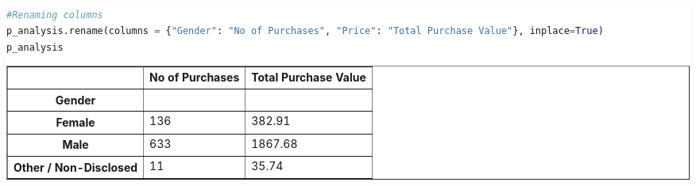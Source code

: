 


```python
#Renaming columns
p_analysis.rename(columns = {"Gender": "No of Purchases", "Price": "Total Purchase Value"}, inplace=True)
p_analysis
```




<div>
<style>
    .dataframe thead tr:only-child th {
        text-align: right;
    }

    .dataframe thead th {
        text-align: left;
    }

    .dataframe tbody tr th {
        vertical-align: top;
    }
</style>
<table border="1" class="dataframe">
  <thead>
    <tr style="text-align: right;">
      <th></th>
      <th>No of Purchases</th>
      <th>Total Purchase Value</th>
    </tr>
    <tr>
      <th>Gender</th>
      <th></th>
      <th></th>
    </tr>
  </thead>
  <tbody>
    <tr>
      <th>Female</th>
      <td>136</td>
      <td>382.91</td>
    </tr>
    <tr>
      <th>Male</th>
      <td>633</td>
      <td>1867.68</td>
    </tr>
    <tr>
      <th>Other / Non-Disclosed</th>
      <td>11</td>
      <td>35.74</td>
    </tr>
  </tbody>
</table>
</div>
